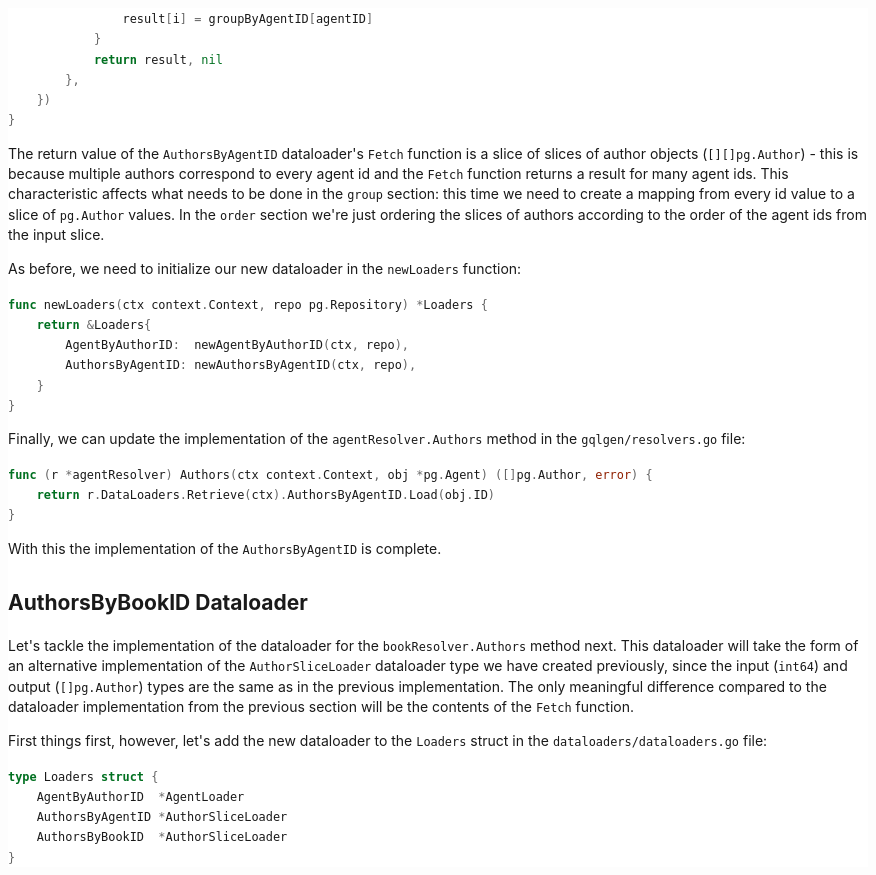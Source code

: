 ```go
				result[i] = groupByAgentID[agentID]
			}
			return result, nil
		},
	})
}
```

The return value of the `AuthorsByAgentID` dataloader's `Fetch` function is a slice of slices of author objects (`[][]pg.Author`) - this is because multiple authors correspond to every agent id and the `Fetch` function returns a result for many agent ids. This characteristic affects what needs to be done in the `group` section: this time we need to create a mapping from every id value to a slice of `pg.Author` values. In the `order` section we're just ordering the slices of authors according to the order of the agent ids from the input slice.

As before, we need to initialize our new dataloader in the `newLoaders` function:

```go
func newLoaders(ctx context.Context, repo pg.Repository) *Loaders {
	return &Loaders{
		AgentByAuthorID:  newAgentByAuthorID(ctx, repo),
		AuthorsByAgentID: newAuthorsByAgentID(ctx, repo),
	}
}
```

Finally, we can update the implementation of the `agentResolver.Authors` method in the `gqlgen/resolvers.go` file:

```go
func (r *agentResolver) Authors(ctx context.Context, obj *pg.Agent) ([]pg.Author, error) {
	return r.DataLoaders.Retrieve(ctx).AuthorsByAgentID.Load(obj.ID)
}
```

With this the implementation of the `AuthorsByAgentID` is complete.

## AuthorsByBookID Dataloader

Let's tackle the implementation of the dataloader for the `bookResolver.Authors` method next. This dataloader will take the form of an alternative implementation of the `AuthorSliceLoader` dataloader type we have created previously, since the input (`int64`) and output (`[]pg.Author`) types are the same as in the previous implementation. The only meaningful difference compared to the dataloader implementation from the previous section will be the contents of the `Fetch` function.

First things first, however, let's add the new dataloader to the `Loaders` struct in the `dataloaders/dataloaders.go` file:

```go
type Loaders struct {
	AgentByAuthorID  *AgentLoader
	AuthorsByAgentID *AuthorSliceLoader
	AuthorsByBookID  *AuthorSliceLoader
}
```
